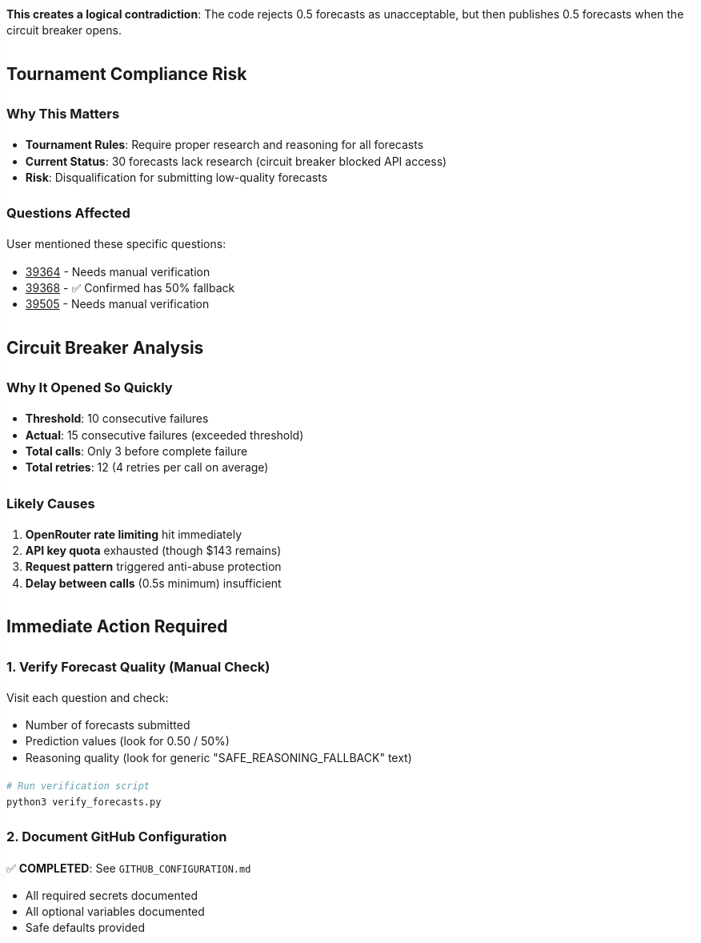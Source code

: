 **This creates a logical contradiction**: The code rejects 0.5 forecasts as unacceptable, but then publishes 0.5 forecasts when the circuit breaker opens.

## Tournament Compliance Risk

### Why This Matters
- **Tournament Rules**: Require proper research and reasoning for all forecasts
- **Current Status**: 30 forecasts lack research (circuit breaker blocked API access)
- **Risk**: Disqualification for submitting low-quality forecasts

### Questions Affected
User mentioned these specific questions:
- [39364](https://www.metaculus.com/questions/39364/) - Needs manual verification
- [39368](https://www.metaculus.com/questions/39368/) - ✅ Confirmed has 50% fallback
- [39505](https://www.metaculus.com/questions/39505/) - Needs manual verification

## Circuit Breaker Analysis

### Why It Opened So Quickly
- **Threshold**: 10 consecutive failures
- **Actual**: 15 consecutive failures (exceeded threshold)
- **Total calls**: Only 3 before complete failure
- **Total retries**: 12 (4 retries per call on average)

### Likely Causes
1. **OpenRouter rate limiting** hit immediately
2. **API key quota** exhausted (though $143 remains)
3. **Request pattern** triggered anti-abuse protection
4. **Delay between calls** (0.5s minimum) insufficient

## Immediate Action Required

### 1. Verify Forecast Quality (Manual Check)
Visit each question and check:
- Number of forecasts submitted
- Prediction values (look for 0.50 / 50%)
- Reasoning quality (look for generic "SAFE_REASONING_FALLBACK" text)

```bash
# Run verification script
python3 verify_forecasts.py
```

### 2. Document GitHub Configuration
✅ **COMPLETED**: See `GITHUB_CONFIGURATION.md`
- All required secrets documented
- All optional variables documented
- Safe defaults provided

